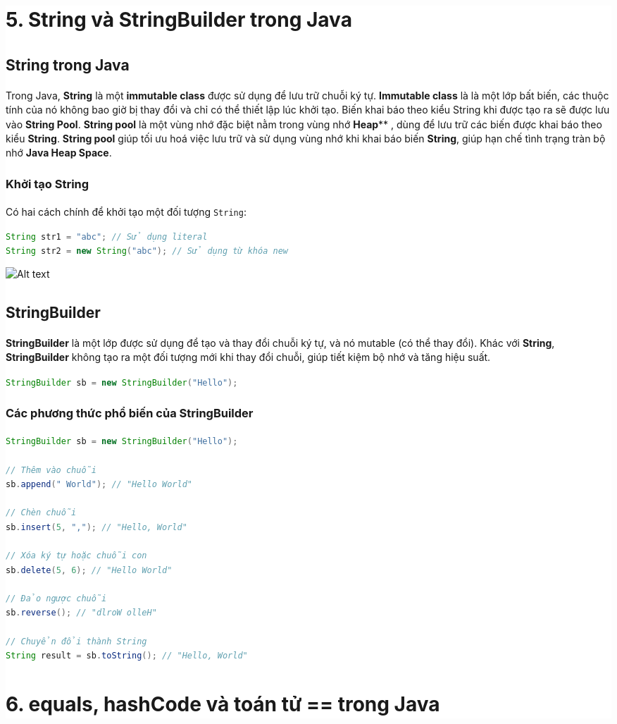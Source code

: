 # 5. String và StringBuilder trong Java

## String trong Java

Trong Java, **String** là một **immutable class** được sử dụng để lưu trữ chuỗi ký tự. **Immutable class** là là một lớp bất biến, các thuộc tính của nó không bao giờ bị thay đổi và chỉ có thể thiết lập lúc khởi tạo. Biến khai báo theo kiểu String khi được tạo ra sẽ được lưu vào **String Pool**.
**String pool** là một vùng nhớ đặc biệt nằm trong vùng nhớ **Heap**** , dùng để lưu trữ các biến được khai báo theo kiểu **String**.
**String pool** giúp tối ưu hoá việc lưu trữ và sử dụng vùng nhớ khi khai báo biến **String**, giúp hạn chế tình trạng tràn bộ nhớ **Java Heap Space**.
### Khởi tạo String
Có hai cách chính để khởi tạo một đối tượng `String`:
```java
String str1 = "abc"; // Sử dụng literal
String str2 = new String("abc"); // Sử dụng từ khóa new
```
![Alt text](stringpool.png "a title")
## StringBuilder
**StringBuilder** là một lớp được sử dụng để tạo và thay đổi chuỗi ký tự, và nó mutable (có thể thay đổi). Khác với **String**, **StringBuilder** không tạo ra một đối tượng mới khi thay đổi chuỗi, giúp tiết kiệm bộ nhớ và tăng hiệu suất.
```java
StringBuilder sb = new StringBuilder("Hello");
```
### Các phương thức phổ biến của StringBuilder
```java
StringBuilder sb = new StringBuilder("Hello");

// Thêm vào chuỗi
sb.append(" World"); // "Hello World"

// Chèn chuỗi
sb.insert(5, ","); // "Hello, World"

// Xóa ký tự hoặc chuỗi con
sb.delete(5, 6); // "Hello World"

// Đảo ngược chuỗi
sb.reverse(); // "dlroW olleH"

// Chuyển đổi thành String
String result = sb.toString(); // "Hello, World"
```
# 6. equals, hashCode và toán tử == trong Java
